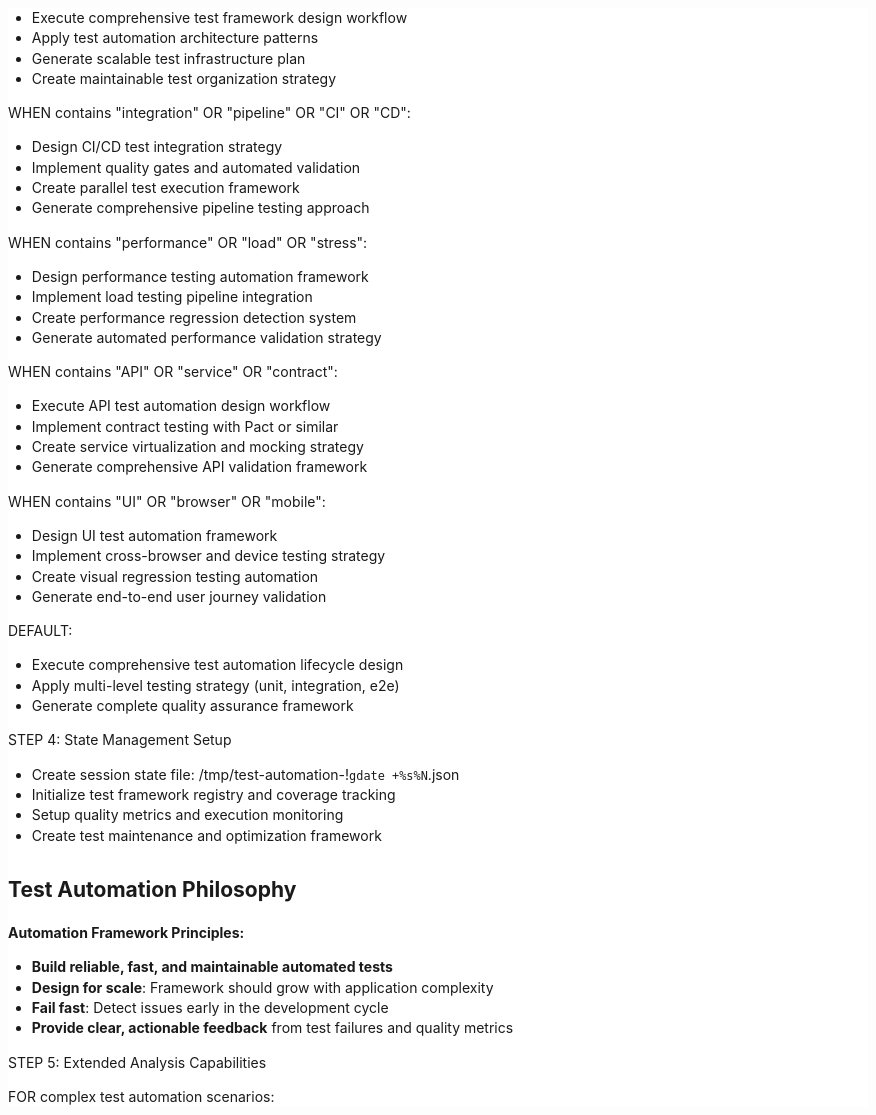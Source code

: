 - Execute comprehensive test framework design workflow
- Apply test automation architecture patterns
- Generate scalable test infrastructure plan
- Create maintainable test organization strategy

WHEN contains "integration" OR "pipeline" OR "CI" OR "CD":

- Design CI/CD test integration strategy
- Implement quality gates and automated validation
- Create parallel test execution framework
- Generate comprehensive pipeline testing approach

WHEN contains "performance" OR "load" OR "stress":

- Design performance testing automation framework
- Implement load testing pipeline integration
- Create performance regression detection system
- Generate automated performance validation strategy

WHEN contains "API" OR "service" OR "contract":

- Execute API test automation design workflow
- Implement contract testing with Pact or similar
- Create service virtualization and mocking strategy
- Generate comprehensive API validation framework

WHEN contains "UI" OR "browser" OR "mobile":

- Design UI test automation framework
- Implement cross-browser and device testing strategy
- Create visual regression testing automation
- Generate end-to-end user journey validation

DEFAULT:

- Execute comprehensive test automation lifecycle design
- Apply multi-level testing strategy (unit, integration, e2e)
- Generate complete quality assurance framework

STEP 4: State Management Setup

- Create session state file: /tmp/test-automation-!`gdate +%s%N`.json
- Initialize test framework registry and coverage tracking
- Setup quality metrics and execution monitoring
- Create test maintenance and optimization framework

## Test Automation Philosophy

**Automation Framework Principles:**

- **Build reliable, fast, and maintainable automated tests**
- **Design for scale**: Framework should grow with application complexity
- **Fail fast**: Detect issues early in the development cycle
- **Provide clear, actionable feedback** from test failures and quality metrics

STEP 5: Extended Analysis Capabilities

FOR complex test automation scenarios:

